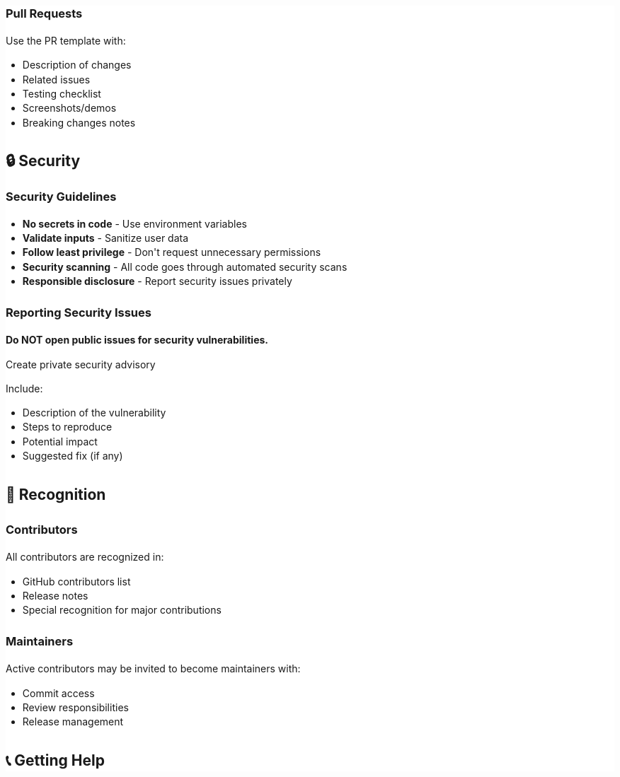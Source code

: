 ### Pull Requests

Use the PR template with:

- Description of changes
- Related issues
- Testing checklist
- Screenshots/demos
- Breaking changes notes

## 🔒 Security

### Security Guidelines

- **No secrets in code** - Use environment variables
- **Validate inputs** - Sanitize user data
- **Follow least privilege** - Don't request unnecessary permissions
- **Security scanning** - All code goes through automated security scans
- **Responsible disclosure** - Report security issues privately

### Reporting Security Issues

**Do NOT open public issues for security vulnerabilities.**

Create private security advisory

Include:

- Description of the vulnerability
- Steps to reproduce
- Potential impact
- Suggested fix (if any)

## 🎉 Recognition

### Contributors

All contributors are recognized in:

- GitHub contributors list
- Release notes  
- Special recognition for major contributions

### Maintainers

Active contributors may be invited to become maintainers with:

- Commit access
- Review responsibilities
- Release management

## 📞 Getting Help

